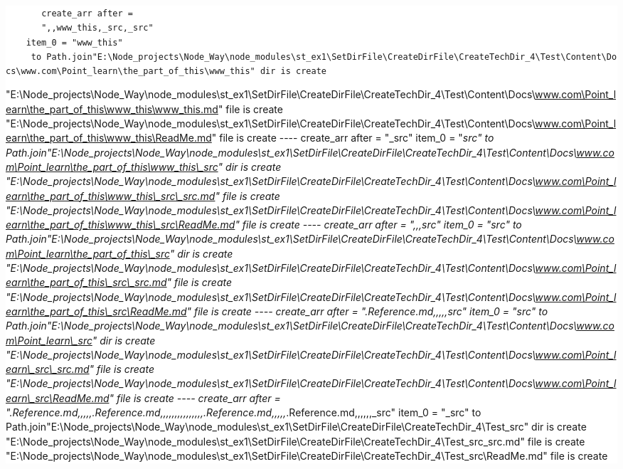            create_arr after = 
           ",,www_this,_src,_src"
        item_0 = "www_this"
         to Path.join"E:\Node_projects\Node_Way\node_modules\st_ex1\SetDirFile\CreateDirFile\CreateTechDir_4\Test\Content\Docs\www.com\Point_learn\the_part_of_this\www_this" dir is create
"E:\Node_projects\Node_Way\node_modules\st_ex1\SetDirFile\CreateDirFile\CreateTechDir_4\Test\Content\Docs\www.com\Point_learn\the_part_of_this\www_this\www_this.md" file is create
"E:\Node_projects\Node_Way\node_modules\st_ex1\SetDirFile\CreateDirFile\CreateTechDir_4\Test\Content\Docs\www.com\Point_learn\the_part_of_this\www_this\ReadMe.md" file is create
    ----
           create_arr after = 
           "_src"
        item_0 = "_src"
         to Path.join"E:\Node_projects\Node_Way\node_modules\st_ex1\SetDirFile\CreateDirFile\CreateTechDir_4\Test\Content\Docs\www.com\Point_learn\the_part_of_this\www_this\_src" dir is create
"E:\Node_projects\Node_Way\node_modules\st_ex1\SetDirFile\CreateDirFile\CreateTechDir_4\Test\Content\Docs\www.com\Point_learn\the_part_of_this\www_this\_src\_src.md" file is create
"E:\Node_projects\Node_Way\node_modules\st_ex1\SetDirFile\CreateDirFile\CreateTechDir_4\Test\Content\Docs\www.com\Point_learn\the_part_of_this\www_this\_src\ReadMe.md" file is create
    ----
           create_arr after = 
           ",,,_src"
        item_0 = "_src"
         to Path.join"E:\Node_projects\Node_Way\node_modules\st_ex1\SetDirFile\CreateDirFile\CreateTechDir_4\Test\Content\Docs\www.com\Point_learn\the_part_of_this\_src" dir is create
"E:\Node_projects\Node_Way\node_modules\st_ex1\SetDirFile\CreateDirFile\CreateTechDir_4\Test\Content\Docs\www.com\Point_learn\the_part_of_this\_src\_src.md" file is create
"E:\Node_projects\Node_Way\node_modules\st_ex1\SetDirFile\CreateDirFile\CreateTechDir_4\Test\Content\Docs\www.com\Point_learn\the_part_of_this\_src\ReadMe.md" file is create
    ----
           create_arr after = 
           "_.Reference.md,,,,,_src"
        item_0 = "_src"
         to Path.join"E:\Node_projects\Node_Way\node_modules\st_ex1\SetDirFile\CreateDirFile\CreateTechDir_4\Test\Content\Docs\www.com\Point_learn\_src" dir is create
"E:\Node_projects\Node_Way\node_modules\st_ex1\SetDirFile\CreateDirFile\CreateTechDir_4\Test\Content\Docs\www.com\Point_learn\_src\_src.md" file is create
"E:\Node_projects\Node_Way\node_modules\st_ex1\SetDirFile\CreateDirFile\CreateTechDir_4\Test\Content\Docs\www.com\Point_learn\_src\ReadMe.md" file is create
    ----
           create_arr after = 
           "_.Reference.md,,,,,_.Reference.md,,,,,,,,,,,,,,,_.Reference.md,,,,,_.Reference.md,,,,,,_src"
        item_0 = "_src"
         to Path.join"E:\Node_projects\Node_Way\node_modules\st_ex1\SetDirFile\CreateDirFile\CreateTechDir_4\Test\_src" dir is create
"E:\Node_projects\Node_Way\node_modules\st_ex1\SetDirFile\CreateDirFile\CreateTechDir_4\Test\_src\_src.md" file is create
"E:\Node_projects\Node_Way\node_modules\st_ex1\SetDirFile\CreateDirFile\CreateTechDir_4\Test\_src\ReadMe.md" file is create
